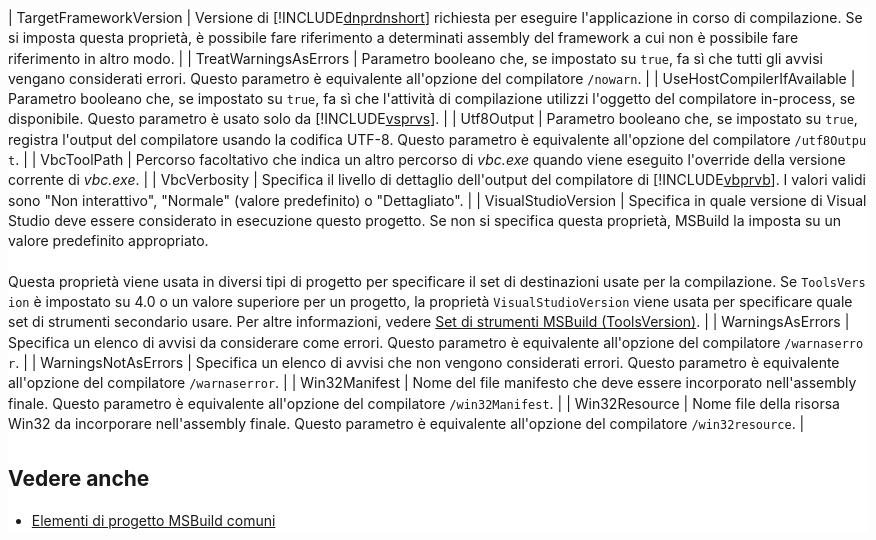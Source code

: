 | TargetFrameworkVersion | Versione di [!INCLUDE[dnprdnshort](../code-quality/includes/dnprdnshort_md.md)] richiesta per eseguire l'applicazione in corso di compilazione. Se si imposta questa proprietà, è possibile fare riferimento a determinati assembly del framework a cui non è possibile fare riferimento in altro modo. |
| TreatWarningsAsErrors | Parametro booleano che, se impostato su `true`, fa sì che tutti gli avvisi vengano considerati errori. Questo parametro è equivalente all'opzione del compilatore `/nowarn`. |
| UseHostCompilerIfAvailable | Parametro booleano che, se impostato su `true`, fa sì che l'attività di compilazione utilizzi l'oggetto del compilatore in-process, se disponibile. Questo parametro è usato solo da [!INCLUDE[vsprvs](../code-quality/includes/vsprvs_md.md)]. |
| Utf8Output | Parametro booleano che, se impostato su `true`, registra l'output del compilatore usando la codifica UTF-8. Questo parametro è equivalente all'opzione del compilatore `/utf8Output`. |
| VbcToolPath | Percorso facoltativo che indica un altro percorso di *vbc.exe* quando viene eseguito l'override della versione corrente di *vbc.exe*. |
| VbcVerbosity | Specifica il livello di dettaglio dell'output del compilatore di [!INCLUDE[vbprvb](../code-quality/includes/vbprvb_md.md)]. I valori validi sono "Non interattivo", "Normale" (valore predefinito) o "Dettagliato". |
| VisualStudioVersion | Specifica in quale versione di Visual Studio deve essere considerato in esecuzione questo progetto. Se non si specifica questa proprietà, MSBuild la imposta su un valore predefinito appropriato.<br /><br /> Questa proprietà viene usata in diversi tipi di progetto per specificare il set di destinazioni usate per la compilazione. Se `ToolsVersion` è impostato su 4.0 o un valore superiore per un progetto, la proprietà `VisualStudioVersion` viene usata per specificare quale set di strumenti secondario usare. Per altre informazioni, vedere [Set di strumenti MSBuild (ToolsVersion)](../msbuild/msbuild-toolset-toolsversion.md). |
| WarningsAsErrors | Specifica un elenco di avvisi da considerare come errori. Questo parametro è equivalente all'opzione del compilatore `/warnaserror`. |
| WarningsNotAsErrors | Specifica un elenco di avvisi che non vengono considerati errori. Questo parametro è equivalente all'opzione del compilatore `/warnaserror`. |
| Win32Manifest | Nome del file manifesto che deve essere incorporato nell'assembly finale. Questo parametro è equivalente all'opzione del compilatore `/win32Manifest`. |
| Win32Resource | Nome file della risorsa Win32 da incorporare nell'assembly finale. Questo parametro è equivalente all'opzione del compilatore `/win32resource`. |

## <a name="see-also"></a>Vedere anche
- [Elementi di progetto MSBuild comuni](../msbuild/common-msbuild-project-items.md)
